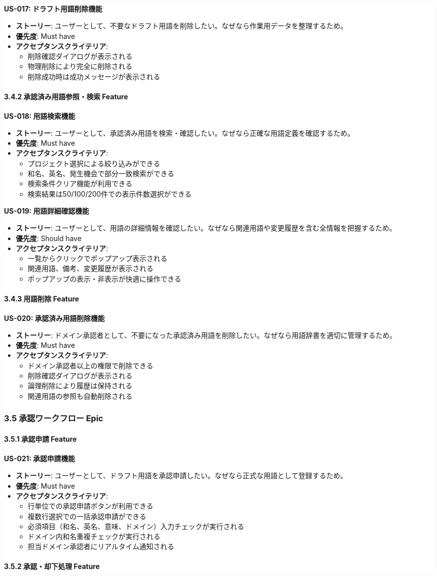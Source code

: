 **US-017: ドラフト用語削除機能**
- **ストーリー**: ユーザーとして、不要なドラフト用語を削除したい。なぜなら作業用データを整理するため。
- **優先度**: Must have
- **アクセプタンスクライテリア**:
  - 削除確認ダイアログが表示される
  - 物理削除により完全に削除される
  - 削除成功時は成功メッセージが表示される

#### 3.4.2 承認済み用語参照・検索 Feature

**US-018: 用語検索機能**
- **ストーリー**: ユーザーとして、承認済み用語を検索・確認したい。なぜなら正確な用語定義を確認するため。
- **優先度**: Must have
- **アクセプタンスクライテリア**:
  - プロジェクト選択による絞り込みができる
  - 和名、英名、発生機会で部分一致検索ができる
  - 検索条件クリア機能が利用できる
  - 検索結果は50/100/200件での表示件数選択ができる

**US-019: 用語詳細確認機能**
- **ストーリー**: ユーザーとして、用語の詳細情報を確認したい。なぜなら関連用語や変更履歴を含む全情報を把握するため。
- **優先度**: Should have
- **アクセプタンスクライテリア**:
  - 一覧からクリックでポップアップ表示される
  - 関連用語、備考、変更履歴が表示される
  - ポップアップの表示・非表示が快適に操作できる

#### 3.4.3 用語削除 Feature

**US-020: 承認済み用語削除機能**
- **ストーリー**: ドメイン承認者として、不要になった承認済み用語を削除したい。なぜなら用語辞書を適切に管理するため。
- **優先度**: Must have
- **アクセプタンスクライテリア**:
  - ドメイン承認者以上の権限で削除できる
  - 削除確認ダイアログが表示される
  - 論理削除により履歴は保持される
  - 関連用語の参照も自動削除される

### 3.5 承認ワークフロー Epic

#### 3.5.1 承認申請 Feature

**US-021: 承認申請機能**
- **ストーリー**: ユーザーとして、ドラフト用語を承認申請したい。なぜなら正式な用語として登録するため。
- **優先度**: Must have
- **アクセプタンスクライテリア**:
  - 行単位での承認申請ボタンが利用できる
  - 複数行選択での一括承認申請ができる
  - 必須項目（和名、英名、意味、ドメイン）入力チェックが実行される
  - ドメイン内和名重複チェックが実行される
  - 担当ドメイン承認者にリアルタイム通知される

#### 3.5.2 承認・却下処理 Feature
